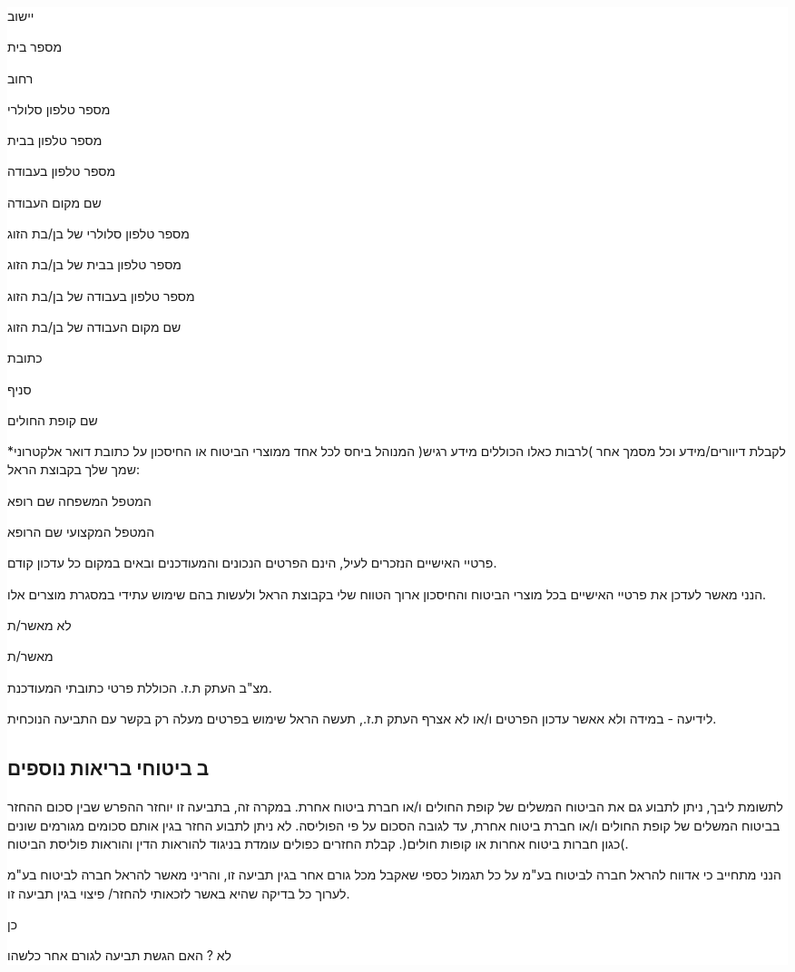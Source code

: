 יישוב

מספר בית

רחוב

מספר טלפון סלולרי

מספר טלפון בבית

מספר טלפון בעבודה

שם מקום העבודה

מספר טלפון סלולרי של בן/בת הזוג

מספר טלפון בבית של בן/בת הזוג

מספר טלפון בעבודה של בן/בת הזוג

שם מקום העבודה של בן/בת הזוג

כתובת

סניף

שם קופת החולים

לקבלת דיוורים/מידע וכל מסמך אחר )לרבות כאלו הכוללים מידע רגיש( המנוהל ביחס לכל אחד ממוצרי הביטוח או החיסכון על כתובת דואר אלקטרוני* שמך שלך בקבוצת הראל:

המטפל המשפחה שם רופא

המטפל המקצועי שם הרופא

פרטיי האישיים הנזכרים לעיל, הינם הפרטים הנכונים והמעודכנים ובאים במקום כל עדכון קודם.

הנני מאשר לעדכן את פרטיי האישיים בכל מוצרי הביטוח והחיסכון ארוך הטווח שלי בקבוצת הראל ולעשות בהם שימוש עתידי במסגרת מוצרים אלו.

לא מאשר/ת

מאשר/ת

מצ"ב העתק ת.ז. הכוללת פרטי כתובתי המעודכנת.

לידיעה - במידה ולא אאשר עדכון הפרטים ו/או לא אצרף העתק ת.ז., תעשה הראל שימוש בפרטים מעלה רק בקשר עם התביעה הנוכחית.

## ב ביטוחי בריאות נוספים

לתשומת ליבך, ניתן לתבוע גם את הביטוח המשלים של קופת החולים ו/או חברת ביטוח אחרת. במקרה זה, בתביעה זו יוחזר ההפרש שבין סכום ההחזר בביטוח המשלים של קופת החולים ו/או חברת ביטוח אחרת, עד לגובה הסכום על פי הפוליסה. לא ניתן לתבוע החזר בגין אותם סכומים מגורמים שונים )כגון חברות ביטוח אחרות או קופות חולים(. קבלת החזרים כפולים עומדת בניגוד להוראות הדין והוראות פוליסת הביטוח.

הנני מתחייב כי אדווח להראל חברה לביטוח בע"מ על כל תגמול כספי שאקבל מכל גורם אחר בגין תביעה זו, והריני מאשר להראל חברה לביטוח בע"מ לערוך כל בדיקה שהיא באשר לזכאותי להחזר/ פיצוי בגין תביעה זו.

כן

לא ? האם הגשת תביעה לגורם אחר כלשהו
